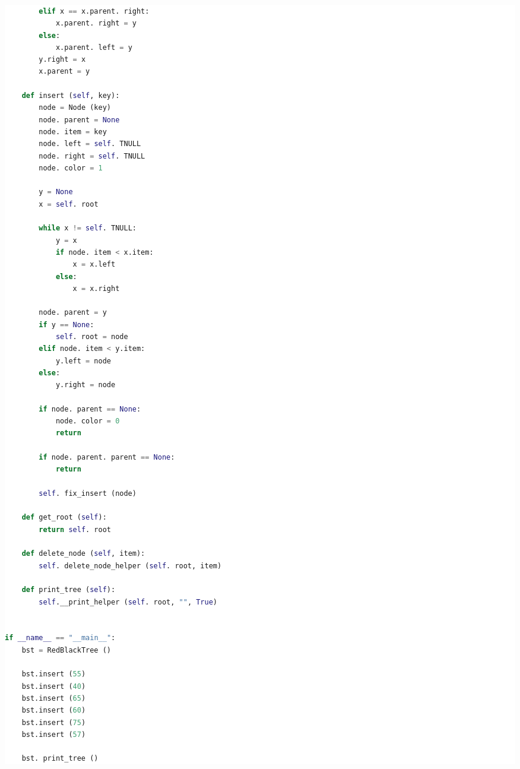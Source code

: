 ```python
        elif x == x.parent. right:
            x.parent. right = y
        else:
            x.parent. left = y
        y.right = x
        x.parent = y

    def insert (self, key):
        node = Node (key)
        node. parent = None
        node. item = key
        node. left = self. TNULL
        node. right = self. TNULL
        node. color = 1

        y = None
        x = self. root

        while x != self. TNULL:
            y = x
            if node. item < x.item:
                x = x.left
            else:
                x = x.right

        node. parent = y
        if y == None:
            self. root = node
        elif node. item < y.item:
            y.left = node
        else:
            y.right = node

        if node. parent == None:
            node. color = 0
            return

        if node. parent. parent == None:
            return

        self. fix_insert (node)

    def get_root (self):
        return self. root

    def delete_node (self, item):
        self. delete_node_helper (self. root, item)

    def print_tree (self):
        self.__print_helper (self. root, "", True)


if __name__ == "__main__":
    bst = RedBlackTree ()

    bst.insert (55)
    bst.insert (40)
    bst.insert (65)
    bst.insert (60)
    bst.insert (75)
    bst.insert (57)

    bst. print_tree ()
```